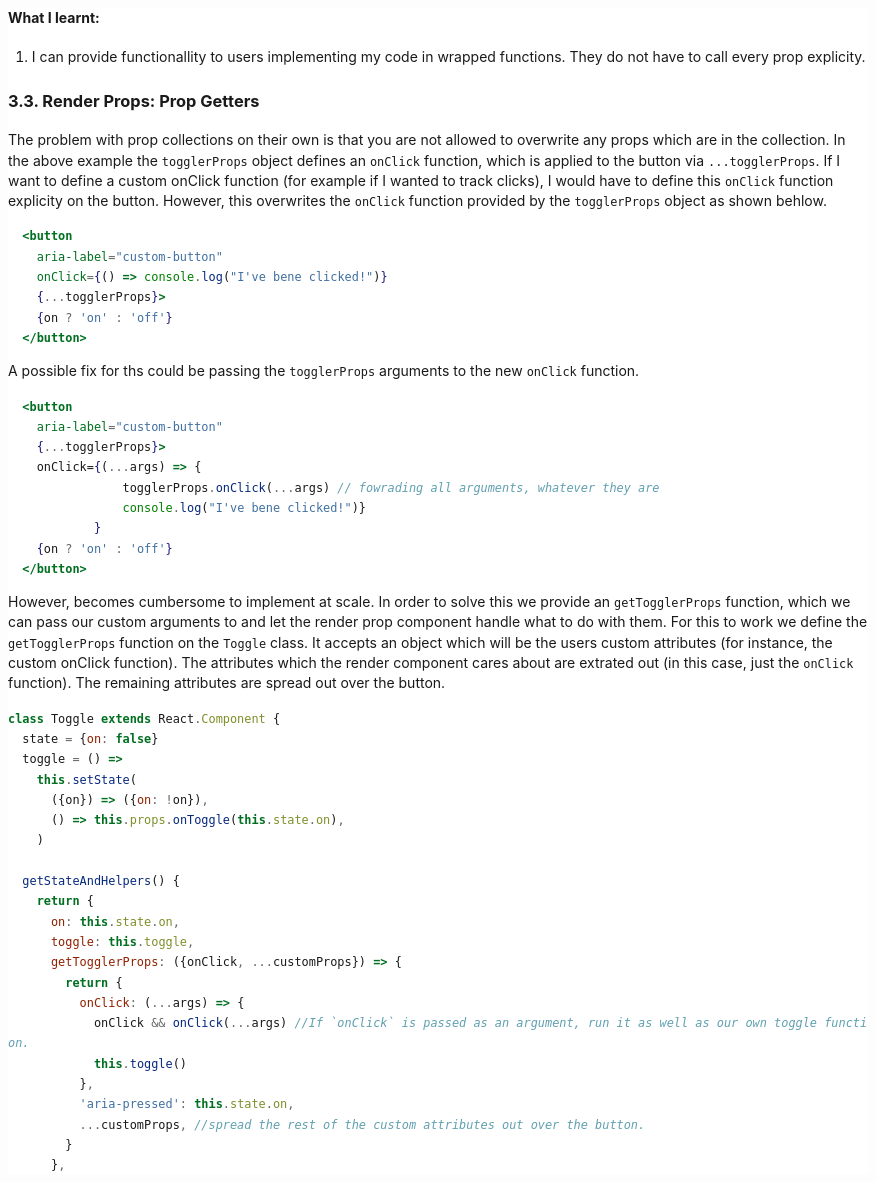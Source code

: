 #### What I learnt:
  1. I can provide functionallity to users implementing my code in wrapped functions. They do not have to call every prop explicity. 


###  3.3. Render Props: Prop Getters

The problem with prop collections on their own is that you are not allowed to overwrite any props which are in the collection. In the above example the `togglerProps` object defines an `onClick` function, which is applied to the button via `...togglerProps`. If I want to define a custom onClick function (for example if I wanted to track clicks), I would have to define this `onClick` function explicity on the button. However, this overwrites the `onClick` function provided by the `togglerProps` object as shown behlow.

```jsx
  <button 
    aria-label="custom-button"
    onClick={() => console.log("I've bene clicked!")} 
    {...togglerProps}>
    {on ? 'on' : 'off'}
  </button>
```

A possible fix for ths could be passing the `togglerProps` arguments to the new `onClick` function.
```jsx
  <button 
    aria-label="custom-button"
    {...togglerProps}>
    onClick={(...args) => {
                togglerProps.onClick(...args) // fowrading all arguments, whatever they are
                console.log("I've bene clicked!")}
            } 
    {on ? 'on' : 'off'}
  </button>
```

However, becomes cumbersome to implement at scale. In order to solve this we provide an `getTogglerProps` function, which we can pass our custom arguments to and let the render prop component handle what to do with them. For this to work we define the `getTogglerProps` function on the `Toggle` class. It accepts an object which will be the users custom attributes (for instance, the custom onClick function). The attributes which the render component cares about are extrated out (in this case, just the `onClick` function). The remaining attributes are spread out over the button.

```jsx
class Toggle extends React.Component {
  state = {on: false}
  toggle = () =>
    this.setState(
      ({on}) => ({on: !on}),
      () => this.props.onToggle(this.state.on),
    )

  getStateAndHelpers() {
    return {
      on: this.state.on,
      toggle: this.toggle,
      getTogglerProps: ({onClick, ...customProps}) => {
        return {
          onClick: (...args) => {
            onClick && onClick(...args) //If `onClick` is passed as an argument, run it as well as our own toggle function.
            this.toggle()
          },
          'aria-pressed': this.state.on,
          ...customProps, //spread the rest of the custom attributes out over the button.
        }
      },
```